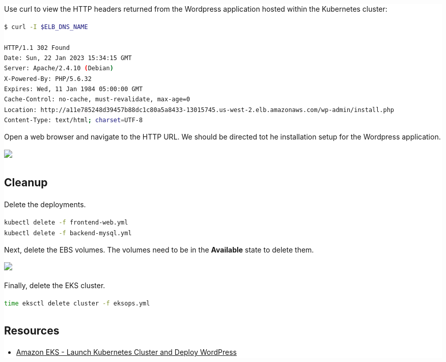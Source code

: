 Use curl to view the HTTP headers returned from the Wordpress application hosted within the Kubernetes cluster:

```bash
$ curl -I $ELB_DNS_NAME

HTTP/1.1 302 Found
Date: Sun, 22 Jan 2023 15:34:15 GMT
Server: Apache/2.4.10 (Debian)
X-Powered-By: PHP/5.6.32
Expires: Wed, 11 Jan 1984 05:00:00 GMT
Cache-Control: no-cache, must-revalidate, max-age=0
Location: http://a11e785248d39457b88dc1c80a5a8433-13015745.us-west-2.elb.amazonaws.com/wp-admin/install.php
Content-Type: text/html; charset=UTF-8
```

Open a web browser and navigate to the HTTP URL. We should be directed tot he installation setup for the Wordpress application.

![](../Images/lab30-wordpressapp.png)  


## Cleanup 

Delete the deployments.

```bash
kubectl delete -f frontend-web.yml
kubectl delete -f backend-mysql.yml
```

Next, delete the EBS volumes. The volumes need to be in the **Available** state to delete them.

![](../Images/lab30-deleteebsvolumes.png)  

Finally, delete the EKS cluster.

```bash
time eksctl delete cluster -f eksops.yml 
```


## Resources

- [Amazon EKS - Launch Kubernetes Cluster and Deploy WordPress](https://cloudacademy.com/lab/amazon-eks-launch-cluster-and-deploy-microservices-application/?context_id=888&context_resource=lp)